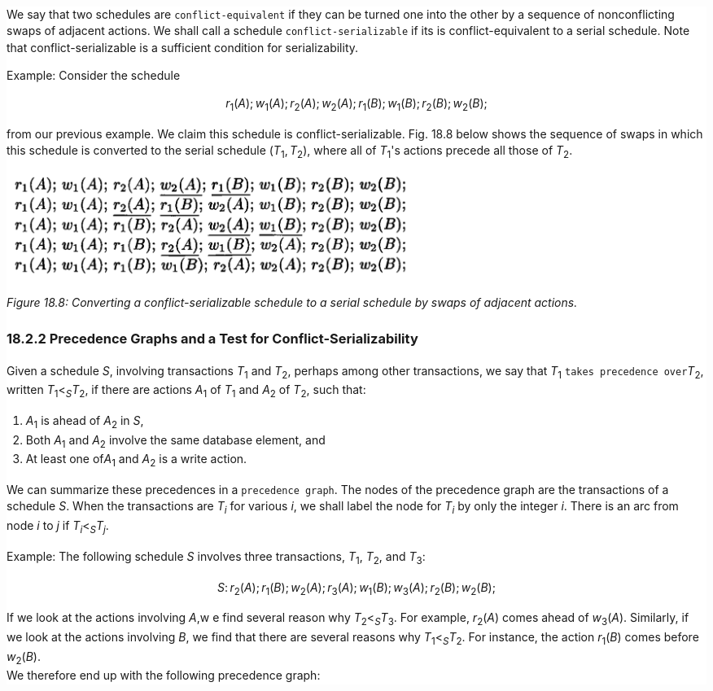 We say that two schedules are `conflict-equivalent` if they can be turned one into the other by a sequence of nonconflicting swaps of adjacent actions. We shall call a schedule `conflict-serializable` if its is conflict-equivalent to a serial schedule. Note that conflict-serializable is a sufficient condition for serializability.

Example: Consider the schedule

$$
r_1(A); \, w_1(A); \, r_2(A); \, w_2(A); \, r_1(B); \, w_1(B); \, r_2(B); \, w_2(B);
$$

from our previous example. We claim this schedule is conflict-serializable. Fig. 18.8 below shows the sequence of swaps in which this schedule is converted to the serial schedule $(T_1, \, T_2)$, where all of $T_1$'s actions precede all those of $T_2$.

<img src="./Figures/DMDB_BN_Fig18-8.PNG" width="500px"/><br>

*Figure 18.8: Converting a conflict-serializable schedule to a serial schedule by swaps of adjacent actions.*

### 18.2.2 Precedence Graphs and a Test for Conflict-Serializability

Given a schedule $S$, involving transactions $T_1$ and $T_2$, perhaps among other transactions, we say that $T_1$ `takes precedence over`$T_2$, written $T_1 <_S T_2$, if there are actions $A_1$ of $T_1$ and $A_2$ of $T_2$, such that:

1. $A_1$ is ahead of $A_2$ in $S$,
2. Both $A_1$ and $A_2$ involve the same database element, and
3. At least one of$A_1$ and $A_2$ is a write action.

We can summarize these precedences in a `precedence graph`. The nodes of the precedence graph are the transactions of a schedule $S$. When the transactions are $T_i$ for various $i$, we shall label the node for $T_i$ by only the integer $i$. There is an arc from node $i$ to $j$ if $T_i <_S T_j$.

Example: The following schedule $S$ involves three transactions, $T_1$, $T_2$, and $T_3$:

$$
S: \, r_2(A); \, r_1(B); \, w_2(A); \, r_3(A); \, w_1(B); \, w_3(A); \, r_2(B); \, w_2(B);
$$

If we look at the actions involving $A$,w e find several reason why $T_2 <_S T_3$. For example, $r_2(A)$ comes ahead of $w_3(A)$. Similarly, if we look at the actions involving $B$, we find that there are several reasons why $T_1 <_S T_2$. For instance, the action $r_1(B)$ comes before $w_2(B)$.  
We therefore end up with the following precedence graph:
